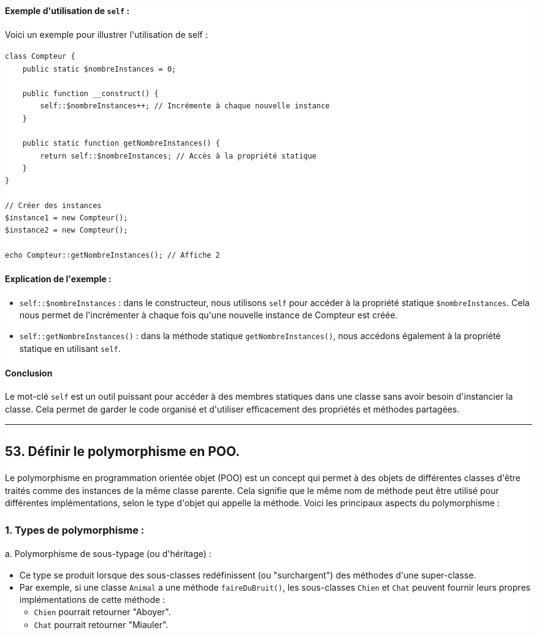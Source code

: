 
#### Exemple d'utilisation de `self` :

Voici un exemple pour illustrer l'utilisation de self :

```
class Compteur {
    public static $nombreInstances = 0;

    public function __construct() {
        self::$nombreInstances++; // Incrémente à chaque nouvelle instance
    }

    public static function getNombreInstances() {
        return self::$nombreInstances; // Accès à la propriété statique
    }
}

// Créer des instances
$instance1 = new Compteur();
$instance2 = new Compteur();

echo Compteur::getNombreInstances(); // Affiche 2
```

#### Explication de l'exemple :

- `self::$nombreInstances` : dans le constructeur, nous utilisons `self` pour accéder à la propriété statique `$nombreInstances`. Cela nous permet de l'incrémenter à chaque fois qu'une nouvelle instance de Compteur est créée.

- `self::getNombreInstances()` : dans la méthode statique `getNombreInstances()`, nous accédons également à la propriété statique en utilisant `self`.

#### Conclusion

Le mot-clé `self` est un outil puissant pour accéder à des membres statiques dans une classe sans avoir besoin d'instancier la classe. Cela permet de garder le code organisé et d'utiliser efficacement des propriétés et méthodes partagées.

___

## 53.	Définir le polymorphisme en POO.

Le polymorphisme en programmation orientée objet (POO) est un concept qui permet à des objets de différentes classes d'être traités comme des instances de la même classe parente. Cela signifie que le même nom de méthode peut être utilisé pour différentes implémentations, selon le type d'objet qui appelle la méthode. Voici les principaux aspects du polymorphisme :

### 1. Types de polymorphisme :
a. Polymorphisme de sous-typage (ou d'héritage) :

  - Ce type se produit lorsque des sous-classes redéfinissent (ou "surchargent") des méthodes d'une super-classe.
  - Par exemple, si une classe `Animal` a une méthode `faireDuBruit()`, les sous-classes `Chien` et `Chat` peuvent fournir leurs propres implémentations de cette méthode :
    - `Chien` pourrait retourner "Aboyer".
    - `Chat` pourrait retourner "Miauler".

